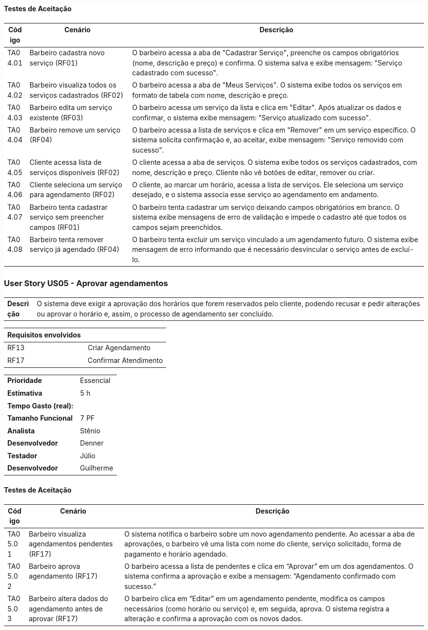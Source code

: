 #### Testes de Aceitação

| Código  | Cenário                                                      | Descrição                                                                                                                                                                                   |
| ------- | ------------------------------------------------------------ | ------------------------------------------------------------------------------------------------------------------------------------------------------------------------------------------- |
| TA04.01 | Barbeiro cadastra novo serviço (RF01)                        | O barbeiro acessa a aba de "Cadastrar Serviço", preenche os campos obrigatórios (nome, descrição e preço) e confirma. O sistema salva e exibe mensagem: "Serviço cadastrado com sucesso".   |
| TA04.02 | Barbeiro visualiza todos os serviços cadastrados (RF02)      | O barbeiro acessa a aba de "Meus Serviços". O sistema exibe todos os serviços em formato de tabela com nome, descrição e preço.                                                             |
| TA04.03 | Barbeiro edita um serviço existente (RF03)                   | O barbeiro acessa um serviço da lista e clica em "Editar". Após atualizar os dados e confirmar, o sistema exibe mensagem: "Serviço atualizado com sucesso".                                 |
| TA04.04 | Barbeiro remove um serviço (RF04)                            | O barbeiro acessa a lista de serviços e clica em "Remover" em um serviço específico. O sistema solicita confirmação e, ao aceitar, exibe mensagem: "Serviço removido com sucesso".          |
| TA04.05 | Cliente acessa lista de serviços disponíveis (RF02)          | O cliente acessa a aba de serviços. O sistema exibe todos os serviços cadastrados, com nome, descrição e preço. Cliente não vê botões de editar, remover ou criar.                          |
| TA04.06 | Cliente seleciona um serviço para agendamento (RF02)         | O cliente, ao marcar um horário, acessa a lista de serviços. Ele seleciona um serviço desejado, e o sistema associa esse serviço ao agendamento em andamento.                               |
| TA04.07 | Barbeiro tenta cadastrar serviço sem preencher campos (RF01) | O barbeiro tenta cadastrar um serviço deixando campos obrigatórios em branco. O sistema exibe mensagens de erro de validação e impede o cadastro até que todos os campos sejam preenchidos. |
| TA04.08 | Barbeiro tenta remover serviço já agendado (RF04)            | O barbeiro tenta excluir um serviço vinculado a um agendamento futuro. O sistema exibe mensagem de erro informando que é necessário desvincular o serviço antes de excluí-lo.               |

### User Story US05 - Aprovar agendamentos

|               |                                                                                                                                                                                              |
| ------------- | :------------------------------------------------------------------------------------------------------------------------------------------------------------------------------------------- |
| **Descrição** | O sistema deve exigir a aprovação dos horários que forem reservados pelo cliente, podendo recusar e pedir alterações ou aprovar o horário e, assim, o processo de agendamento ser concluído. |

| **Requisitos envolvidos** |                       |
| ------------------------- | :-------------------- |
| RF13                      | Criar Agendamento     |
| RF17                      | Confirmar Atendimento |

|                         |           |
| ----------------------- | --------- |
| **Prioridade**          | Essencial |
| **Estimativa**          | 5 h       |
| **Tempo Gasto (real):** |           |
| **Tamanho Funcional**   | 7 PF      |
| **Analista**            | Stênio    |
| **Desenvolvedor**       | Denner    |
| **Testador**            | Júlio     |
| **Desenvolvedor**       | Guilherme |

#### Testes de Aceitação

| Código  | Cenário                                                                 | Descrição                                                                                                                                                                                                                                                               |
| ------- | ----------------------------------------------------------------------- | ----------------------------------------------------------------------------------------------------------------------------------------------------------------------------------------------------------------------------------------------------------------------- |
| TA05.01 | Barbeiro visualiza agendamentos pendentes (RF17)                        | O sistema notifica o barbeiro sobre um novo agendamento pendente. Ao acessar a aba de aprovações, o barbeiro vê uma lista com nome do cliente, serviço solicitado, forma de pagamento e horário agendado.                                                               |
| TA05.02 | Barbeiro aprova agendamento (RF17)                                      | O barbeiro acessa a lista de pendentes e clica em “Aprovar” em um dos agendamentos. O sistema confirma a aprovação e exibe a mensagem: “Agendamento confirmado com sucesso.”                                                                                            |
| TA05.03 | Barbeiro altera dados do agendamento antes de aprovar (RF17)            | O barbeiro clica em “Editar” em um agendamento pendente, modifica os campos necessários (como horário ou serviço) e, em seguida, aprova. O sistema registra a alteração e confirma a aprovação com os novos dados.                                                      |